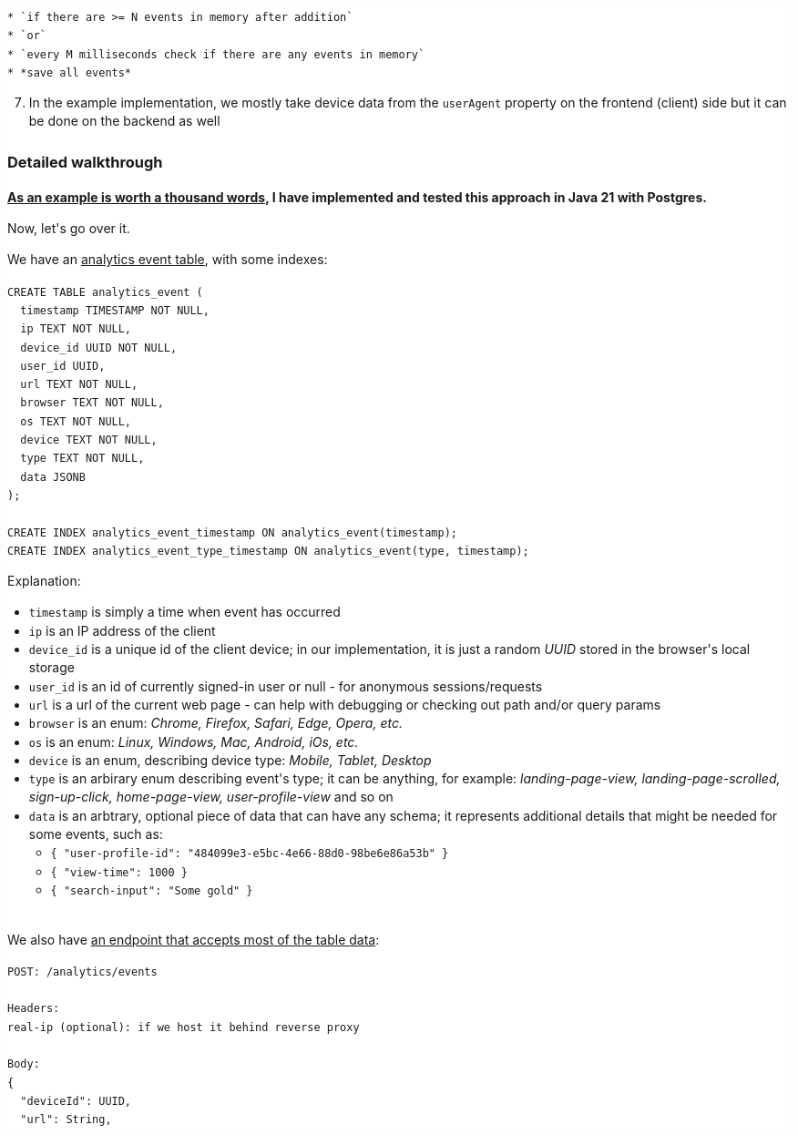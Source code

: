     * `if there are >= N events in memory after addition`
    * `or`
    * `every M milliseconds check if there are any events in memory`
    * *save all events*
7. In the example implementation, we mostly take device data from the `userAgent` property on the frontend (client) side but it can be done on the backend as well

### Detailed walkthrough

**[As an example is worth a thousand words](https://github.com/BinaryIgor/code-examples/tree/master/simple-web-analytics), I have implemented and tested this approach in Java 21 with Postgres.**

Now, let's go over it.

We have an [analytics event table](https://github.com/BinaryIgor/code-examples/blob/master/simple-web-analytics/db/init_db.sql), with some indexes: 
```
CREATE TABLE analytics_event (
  timestamp TIMESTAMP NOT NULL,
  ip TEXT NOT NULL,
  device_id UUID NOT NULL,
  user_id UUID,
  url TEXT NOT NULL,
  browser TEXT NOT NULL,
  os TEXT NOT NULL,
  device TEXT NOT NULL,
  type TEXT NOT NULL,
  data JSONB
);

CREATE INDEX analytics_event_timestamp ON analytics_event(timestamp);
CREATE INDEX analytics_event_type_timestamp ON analytics_event(type, timestamp);
```
Explanation:
* `timestamp` is simply a time when event has occurred
* `ip` is an IP address of the client
* `device_id` is a unique id of the client device; in our implementation, it is just a random *UUID* stored in the browser's local storage
* `user_id` is an id of currently signed-in user or null - for anonymous sessions/requests
* `url` is a url of the current web page - can help with debugging or checking out path and/or query params
* `browser` is an enum: *Chrome, Firefox, Safari, Edge, Opera, etc.*
* `os` is an enum: *Linux, Windows, Mac, Android, iOs, etc.*
* `device` is an enum, describing device type: *Mobile, Tablet, Desktop*
* `type` is an arbirary enum describing event's type; it can be anything, for example: *landing-page-view, landing-page-scrolled, sign-up-click, home-page-view, user-profile-view* and so on
* `data` is an arbtrary, optional piece of data that can have any schema; it represents additional details that might be needed for some events, such as:
    * `{ "user-profile-id": "484099e3-e5bc-4e66-88d0-98be6e86a53b" }`
    * `{ "view-time": 1000 }`
    * `{ "search-input": "Some gold" }`

\
We also have [an endpoint that accepts most of the table data](https://github.com/BinaryIgor/code-examples/blob/master/simple-web-analytics/src/main/java/com/binaryigor/simplewebanalytics/web/WebAnalyticsController.java):
```
POST: /analytics/events

Headers: 
real-ip (optional): if we host it behind reverse proxy

Body:
{
  "deviceId": UUID,
  "url": String,
```